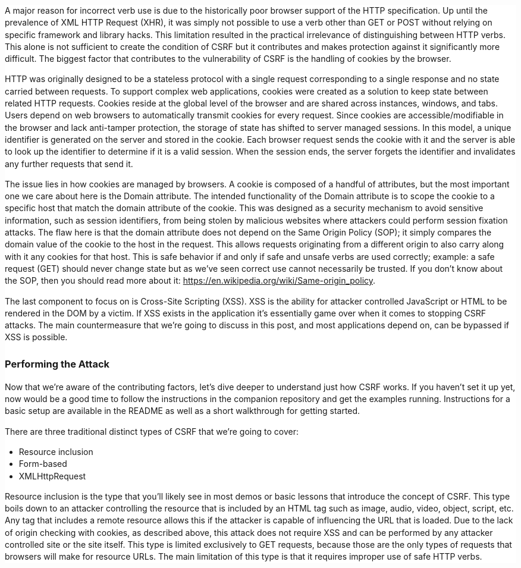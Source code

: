 A major reason for incorrect verb use is due to the historically poor browser support of the HTTP specification. Up until the prevalence of XML HTTP Request (XHR), it was simply not possible to use a verb other than GET or POST without relying on specific framework and library hacks. This limitation resulted in the practical irrelevance of distinguishing between HTTP verbs. This alone is not sufficient to create the condition of CSRF but it contributes and makes protection against it significantly more difficult. The biggest factor that contributes to the vulnerability of CSRF is the handling of cookies by the browser.

HTTP was originally designed to be a stateless protocol with a single request corresponding to a single response and no state carried between requests. To support complex web applications, cookies were created as a solution to keep state between related HTTP requests. Cookies reside at the global level of the browser and are shared across instances, windows, and tabs. Users depend on web browsers to automatically transmit cookies for every request. Since cookies are accessible/modifiable in the browser and lack anti-tamper protection, the storage of state has shifted to server managed sessions. In this model, a unique identifier is generated on the server and stored in the cookie. Each browser request sends the cookie with it and the server is able to look up the identifier to determine if it is a valid session. When the session ends, the server forgets the identifier and invalidates any further requests that send it.

The issue lies in how cookies are managed by browsers. A cookie is composed of a handful of attributes, but the most important one we care about here is the Domain attribute. The intended functionality of the Domain attribute is to scope the cookie to a specific host that match the domain attribute of the cookie. This was designed as a security mechanism to avoid sensitive information, such as session identifiers, from being stolen by malicious websites where attackers could perform session fixation attacks. The flaw here is that the domain attribute does not depend on the Same Origin Policy (SOP); it simply compares the domain value of the cookie to the host in the request. This allows requests originating from a different origin to also carry along with it any cookies for that host. This is safe behavior if and only if safe and unsafe verbs are used correctly; example: a safe request (GET) should never change state but as we’ve seen correct use cannot necessarily be trusted. If you don’t know about the SOP, then you should read more about it: https://en.wikipedia.org/wiki/Same-origin_policy.

The last component to focus on is Cross-Site Scripting (XSS). XSS is the ability for attacker controlled JavaScript or HTML to be rendered in the DOM by a victim. If XSS exists in the application it’s essentially game over when it comes to stopping CSRF attacks. The main countermeasure that we’re going to discuss in this post, and most applications depend on, can be bypassed if XSS is possible.

### Performing the Attack

Now that we’re aware of the contributing factors, let’s dive deeper to understand just how CSRF works. If you haven’t set it up yet, now would be a good time to follow the instructions in the companion repository and get the examples running. Instructions for a basic setup are available in the README as well as a short walkthrough for getting started.

There are three traditional distinct types of CSRF that we’re going to cover:

- Resource inclusion
- Form-based
- XMLHttpRequest

Resource inclusion is the type that you’ll likely see in most demos or basic lessons that introduce the concept of CSRF. This type boils down to an attacker controlling the resource that is included by an HTML tag such as image, audio, video, object, script, etc. Any tag that includes a remote resource allows this if the attacker is capable of influencing the URL that is loaded. Due to the lack of origin checking with cookies, as described above, this attack does not require XSS and can be performed by any attacker controlled site or the site itself. This type is limited exclusively to GET requests, because those are the only types of requests that browsers will make for resource URLs. The main limitation of this type is that it requires improper use of safe HTTP verbs.
